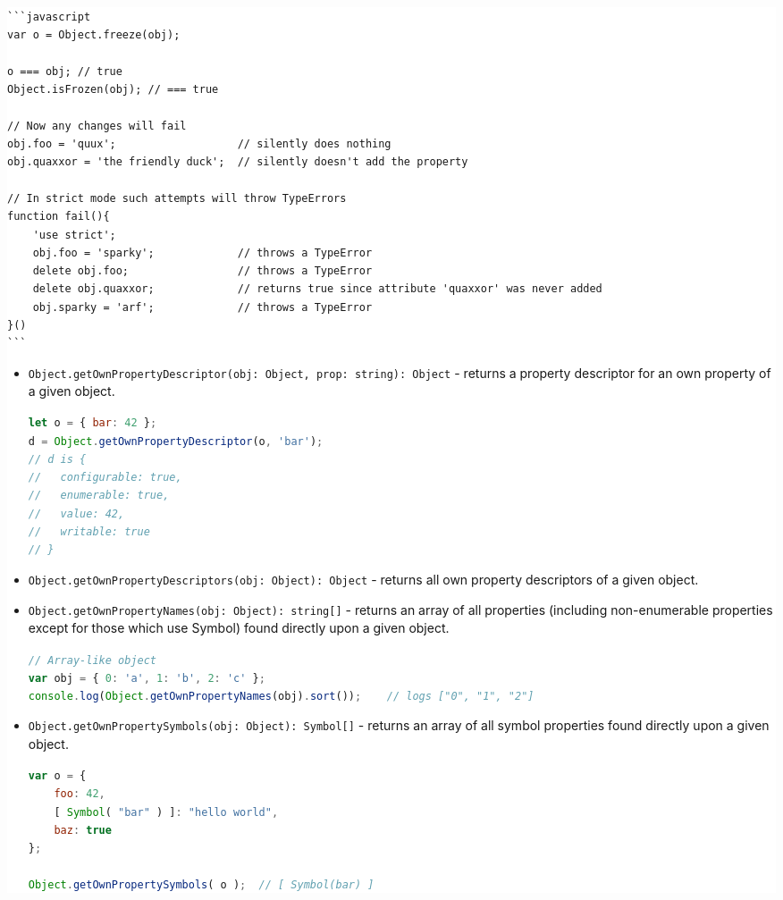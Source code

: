     ```javascript
    var o = Object.freeze(obj);

    o === obj; // true
    Object.isFrozen(obj); // === true

    // Now any changes will fail
    obj.foo = 'quux';                   // silently does nothing
    obj.quaxxor = 'the friendly duck';  // silently doesn't add the property

    // In strict mode such attempts will throw TypeErrors
    function fail(){
        'use strict';
        obj.foo = 'sparky';             // throws a TypeError
        delete obj.foo;                 // throws a TypeError
        delete obj.quaxxor;             // returns true since attribute 'quaxxor' was never added
        obj.sparky = 'arf';             // throws a TypeError
    }()
    ```

* `Object.getOwnPropertyDescriptor(obj: Object, prop: string): Object` - returns a property descriptor for an own property of a given object.
    ```javascript
    let o = { bar: 42 };
    d = Object.getOwnPropertyDescriptor(o, 'bar');
    // d is {
    //   configurable: true,
    //   enumerable: true,
    //   value: 42,
    //   writable: true
    // }
    ```

* `Object.getOwnPropertyDescriptors(obj: Object): Object` - returns all own property descriptors of a given object.

* `Object.getOwnPropertyNames(obj: Object): string[]` - returns an array of all properties (including non-enumerable properties except for those which use Symbol) found directly upon a given object.
    ```javascript
    // Array-like object
    var obj = { 0: 'a', 1: 'b', 2: 'c' };
    console.log(Object.getOwnPropertyNames(obj).sort());    // logs ["0", "1", "2"]
    ```

* `Object.getOwnPropertySymbols(obj: Object): Symbol[]` - returns an array of all symbol properties found directly upon a given object.
    ```javascript
    var o = {
        foo: 42,
        [ Symbol( "bar" ) ]: "hello world",
        baz: true
    };

    Object.getOwnPropertySymbols( o );	// [ Symbol(bar) ]
    ```
